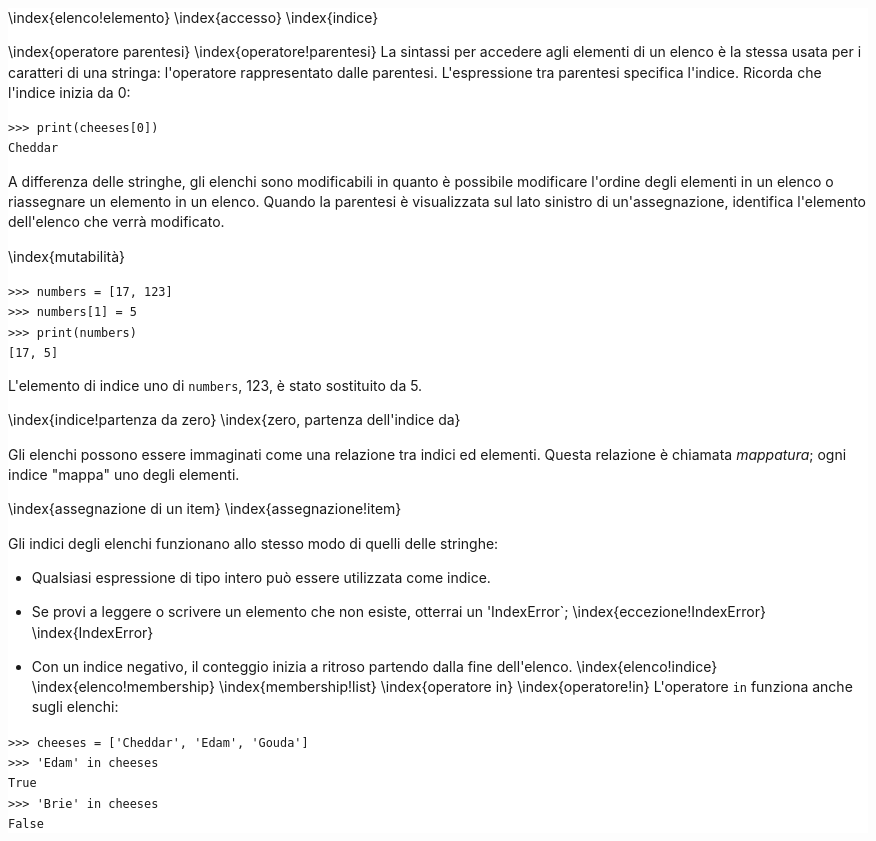 \index{elenco!elemento}
\index{accesso}
\index{indice}

\index{operatore parentesi}
\index{operatore!parentesi}
La sintassi per accedere agli elementi di un elenco è la stessa usata per i caratteri di una stringa: l'operatore rappresentato dalle parentesi. L'espressione tra parentesi specifica l'indice. Ricorda che l'indice inizia da 0:

~~~~ {.python}
>>> print(cheeses[0])
Cheddar
~~~~


A differenza delle stringhe, gli elenchi sono modificabili in quanto è possibile modificare l'ordine degli elementi in un elenco o riassegnare un elemento in un elenco. Quando la parentesi è visualizzata sul lato sinistro di un'assegnazione, identifica l'elemento dell'elenco che verrà modificato.

\index{mutabilità}


~~~~ {.python .trinket}
>>> numbers = [17, 123]
>>> numbers[1] = 5
>>> print(numbers)
[17, 5]
~~~~


L'elemento di indice uno di `numbers`, 123, è stato sostituito da 5.

\index{indice!partenza da zero}
\index{zero, partenza dell'indice da}

Gli elenchi possono essere immaginati come una relazione tra indici ed elementi. Questa relazione è chiamata *mappatura*; ogni indice "mappa" uno degli elementi.

\index{assegnazione di un item}
\index{assegnazione!item}

Gli indici degli elenchi funzionano allo stesso modo di quelli delle stringhe:

- Qualsiasi espressione di tipo intero può essere utilizzata come indice.

- Se provi a leggere o scrivere un elemento che non esiste, otterrai un 'IndexError`;
\index{eccezione!IndexError}
\index{IndexError}

- Con un indice negativo, il conteggio inizia a ritroso partendo dalla fine dell'elenco.
\index{elenco!indice}
\index{elenco!membership}
\index{membership!list}
\index{operatore in}
\index{operatore!in}
L'operatore `in` funziona anche sugli elenchi:

~~~~ {.python .trinket}
>>> cheeses = ['Cheddar', 'Edam', 'Gouda']
>>> 'Edam' in cheeses
True
>>> 'Brie' in cheeses
False
~~~~
